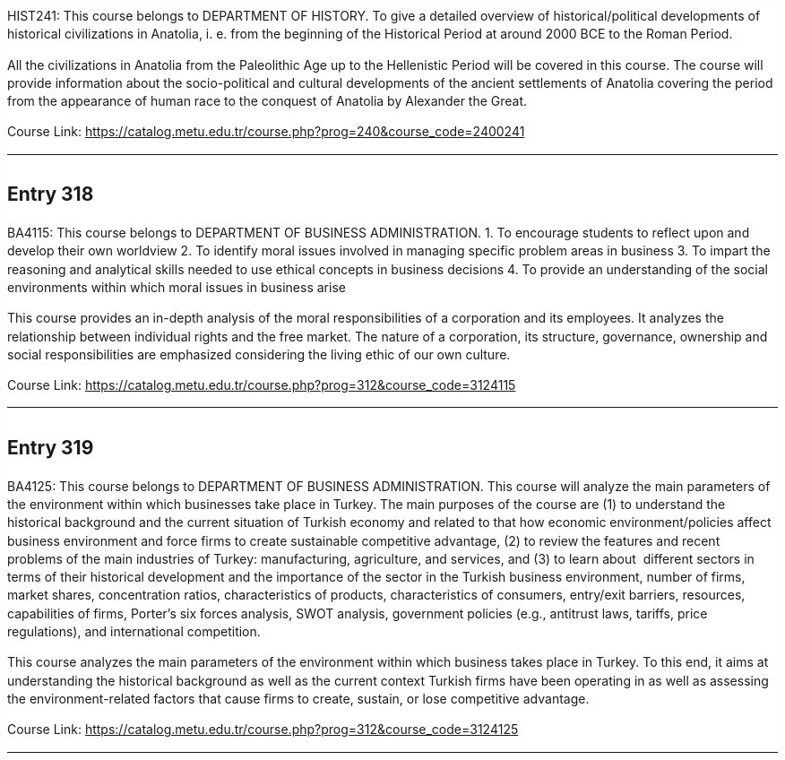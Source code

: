 HIST241: This course belongs to DEPARTMENT OF HISTORY. To give a detailed overview of historical/political developments of historical civilizations in Anatolia, i. e. from the beginning of the Historical Period at around 2000 BCE to the Roman Period.
 
All the civilizations in Anatolia from the Paleolithic Age up to the Hellenistic Period will be covered in this course. The course will provide information about the socio-political and cultural developments of the ancient settlements of Anatolia covering the period from the appearance of human race to the conquest of Anatolia by Alexander the Great.

Course Link: https://catalog.metu.edu.tr/course.php?prog=240&course_code=2400241

---

## Entry 318

BA4115: This course belongs to DEPARTMENT OF BUSINESS ADMINISTRATION. 1. To encourage students to reflect upon and develop their own worldview
2. To identify moral issues involved in managing specific problem areas in business
3. To impart the reasoning and analytical skills needed to use ethical concepts in business decisions
4. To provide an understanding of the social environments within which moral issues in business arise
 
This course provides an in-depth analysis of the moral responsibilities of a corporation and its employees. It analyzes the relationship between individual rights and the free market. The nature of a corporation, its structure, governance, ownership and social responsibilities are emphasized considering the living ethic of our own culture.

Course Link: https://catalog.metu.edu.tr/course.php?prog=312&course_code=3124115

---

## Entry 319

BA4125: This course belongs to DEPARTMENT OF BUSINESS ADMINISTRATION. This course will analyze the main parameters of the environment within which businesses take place in Turkey. The main purposes of the course are (1) to understand the historical background and the current situation of Turkish economy and related to that how economic environment/policies affect business environment and force firms to create sustainable competitive advantage, (2) to review the features and recent problems of the main industries of Turkey: manufacturing, agriculture, and services, and (3) to learn about  different sectors in terms of their historical development and the importance of the sector in the Turkish business environment, number of firms, market shares, concentration ratios, characteristics of products, characteristics of consumers, entry/exit barriers, resources, capabilities of firms, Porter’s six forces analysis, SWOT analysis, government policies (e.g., antitrust laws, tariffs, price regulations), and international competition.
 
This course analyzes the main parameters of the environment within which business takes place in Turkey.  To this end, it aims at understanding the historical background as well as the current context Turkish firms have been operating in as well as assessing the environment-related factors that cause firms to create, sustain, or lose competitive advantage.

Course Link: https://catalog.metu.edu.tr/course.php?prog=312&course_code=3124125

---
